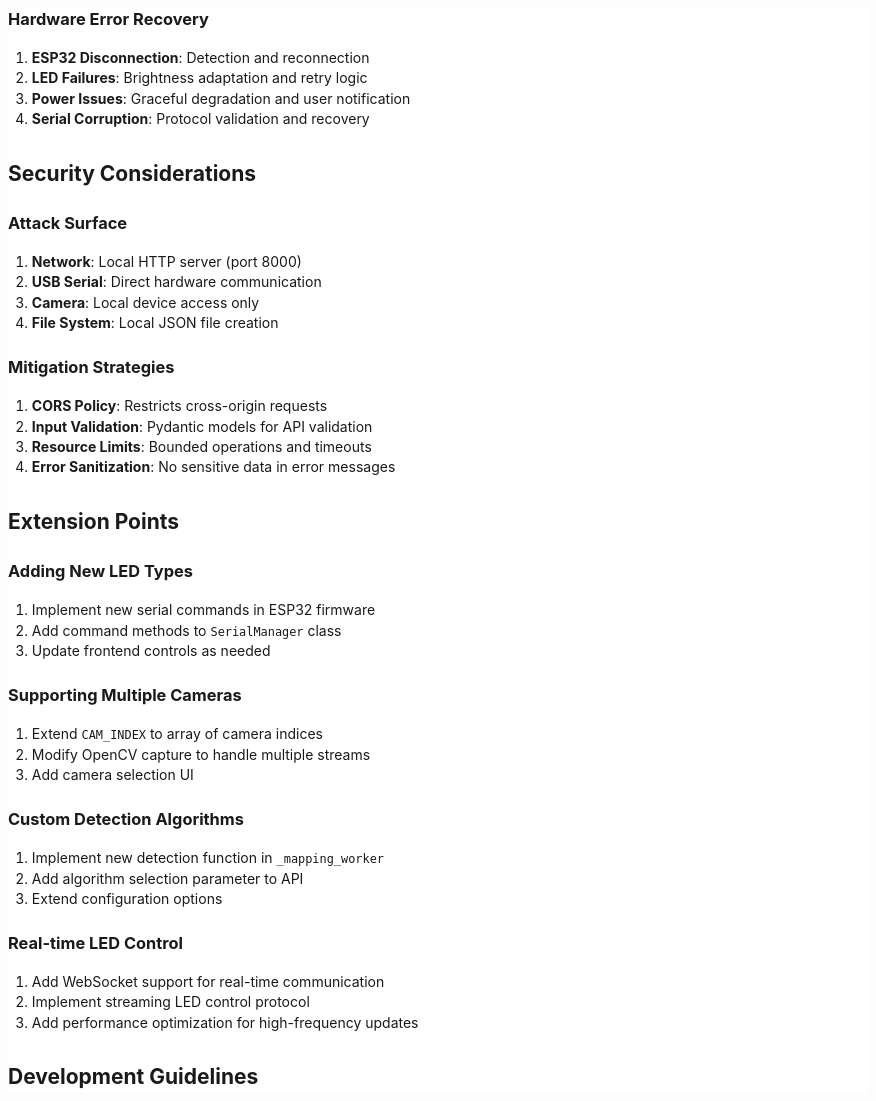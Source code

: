 ### Hardware Error Recovery

1. **ESP32 Disconnection**: Detection and reconnection
2. **LED Failures**: Brightness adaptation and retry logic
3. **Power Issues**: Graceful degradation and user notification
4. **Serial Corruption**: Protocol validation and recovery

## Security Considerations

### Attack Surface

1. **Network**: Local HTTP server (port 8000)
2. **USB Serial**: Direct hardware communication
3. **Camera**: Local device access only
4. **File System**: Local JSON file creation

### Mitigation Strategies

1. **CORS Policy**: Restricts cross-origin requests
2. **Input Validation**: Pydantic models for API validation
3. **Resource Limits**: Bounded operations and timeouts
4. **Error Sanitization**: No sensitive data in error messages

## Extension Points

### Adding New LED Types

1. Implement new serial commands in ESP32 firmware
2. Add command methods to `SerialManager` class
3. Update frontend controls as needed

### Supporting Multiple Cameras

1. Extend `CAM_INDEX` to array of camera indices
2. Modify OpenCV capture to handle multiple streams
3. Add camera selection UI

### Custom Detection Algorithms

1. Implement new detection function in `_mapping_worker`
2. Add algorithm selection parameter to API
3. Extend configuration options

### Real-time LED Control

1. Add WebSocket support for real-time communication
2. Implement streaming LED control protocol
3. Add performance optimization for high-frequency updates

## Development Guidelines
